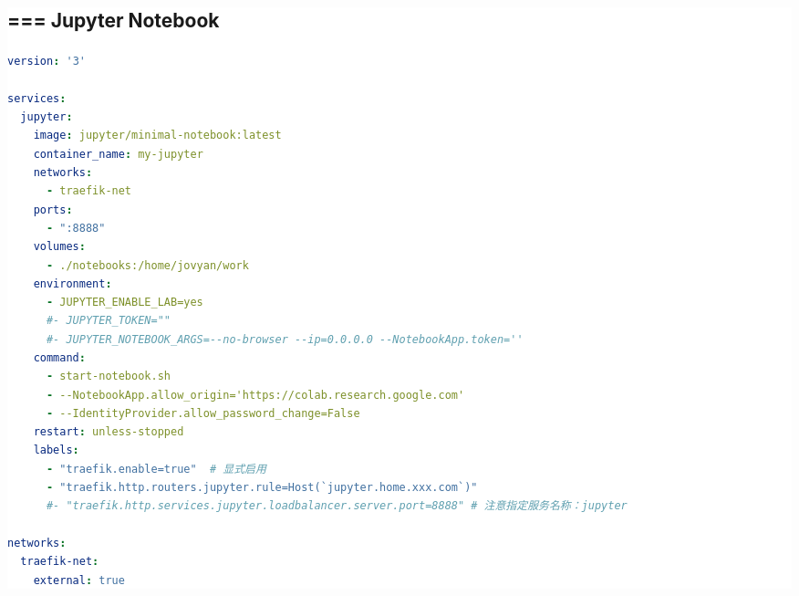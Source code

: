 ## === Jupyter Notebook

```yaml
version: '3'

services:
  jupyter:
    image: jupyter/minimal-notebook:latest
    container_name: my-jupyter
    networks:
      - traefik-net
    ports:
      - ":8888"
    volumes:
      - ./notebooks:/home/jovyan/work
    environment:
      - JUPYTER_ENABLE_LAB=yes
      #- JUPYTER_TOKEN=""
      #- JUPYTER_NOTEBOOK_ARGS=--no-browser --ip=0.0.0.0 --NotebookApp.token=''
    command:
      - start-notebook.sh
      - --NotebookApp.allow_origin='https://colab.research.google.com'
      - --IdentityProvider.allow_password_change=False
    restart: unless-stopped
    labels:
      - "traefik.enable=true"  # 显式启用
      - "traefik.http.routers.jupyter.rule=Host(`jupyter.home.xxx.com`)"
      #- "traefik.http.services.jupyter.loadbalancer.server.port=8888" # 注意指定服务名称：jupyter

networks:
  traefik-net:
    external: true
```
